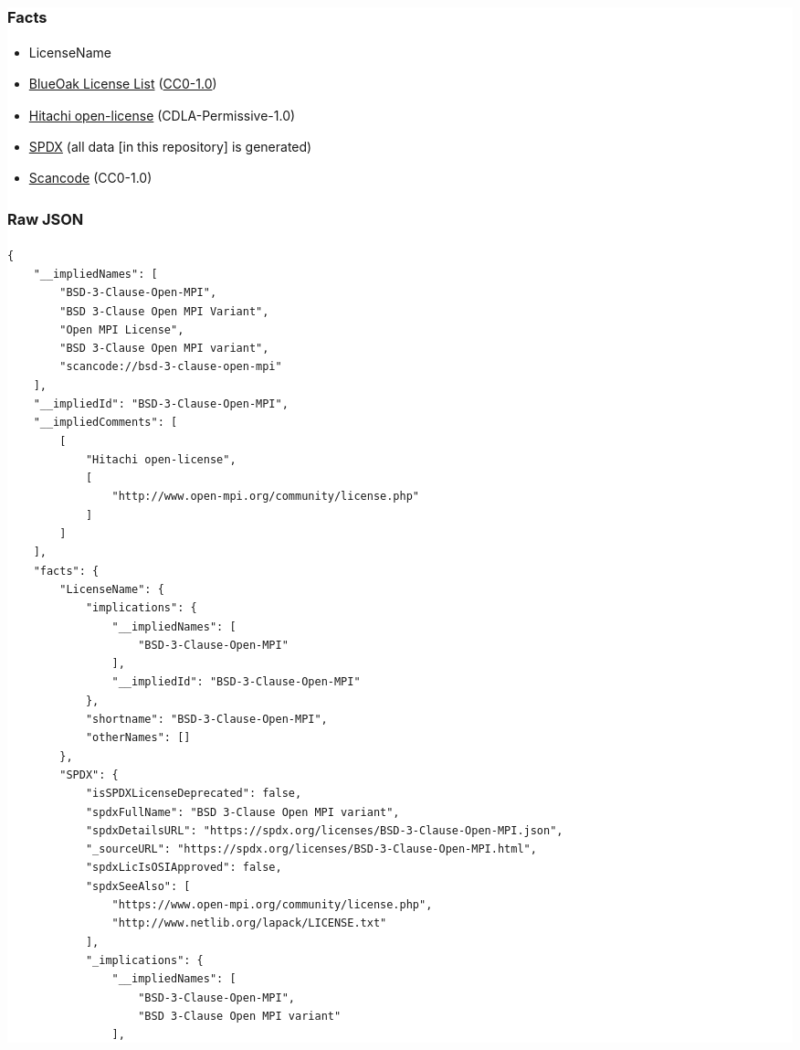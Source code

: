 ### Facts

-   LicenseName

-   [BlueOak License
    List](https://blueoakcouncil.org/list "BlueOak License List")
    ([CC0-1.0](https://raw.githubusercontent.com/blueoakcouncil/blue-oak-list-npm-package/master/LICENSE "CC0-1.0"))

-   [Hitachi
    open-license](https://github.com/Hitachi/open-license "Hitachi open-license")
    (CDLA-Permissive-1.0)

-   [SPDX](https://spdx.org/licenses/BSD-3-Clause-Open-MPI.html "SPDX")
    (all data \[in this repository\] is generated)

-   [Scancode](https://github.com/nexB/scancode-toolkit/blob/develop/src/licensedcode/data/licenses/bsd-3-clause-open-mpi.yml "Scancode")
    (CC0-1.0)

### Raw JSON

    {
        "__impliedNames": [
            "BSD-3-Clause-Open-MPI",
            "BSD 3-Clause Open MPI Variant",
            "Open MPI License",
            "BSD 3-Clause Open MPI variant",
            "scancode://bsd-3-clause-open-mpi"
        ],
        "__impliedId": "BSD-3-Clause-Open-MPI",
        "__impliedComments": [
            [
                "Hitachi open-license",
                [
                    "http://www.open-mpi.org/community/license.php"
                ]
            ]
        ],
        "facts": {
            "LicenseName": {
                "implications": {
                    "__impliedNames": [
                        "BSD-3-Clause-Open-MPI"
                    ],
                    "__impliedId": "BSD-3-Clause-Open-MPI"
                },
                "shortname": "BSD-3-Clause-Open-MPI",
                "otherNames": []
            },
            "SPDX": {
                "isSPDXLicenseDeprecated": false,
                "spdxFullName": "BSD 3-Clause Open MPI variant",
                "spdxDetailsURL": "https://spdx.org/licenses/BSD-3-Clause-Open-MPI.json",
                "_sourceURL": "https://spdx.org/licenses/BSD-3-Clause-Open-MPI.html",
                "spdxLicIsOSIApproved": false,
                "spdxSeeAlso": [
                    "https://www.open-mpi.org/community/license.php",
                    "http://www.netlib.org/lapack/LICENSE.txt"
                ],
                "_implications": {
                    "__impliedNames": [
                        "BSD-3-Clause-Open-MPI",
                        "BSD 3-Clause Open MPI variant"
                    ],